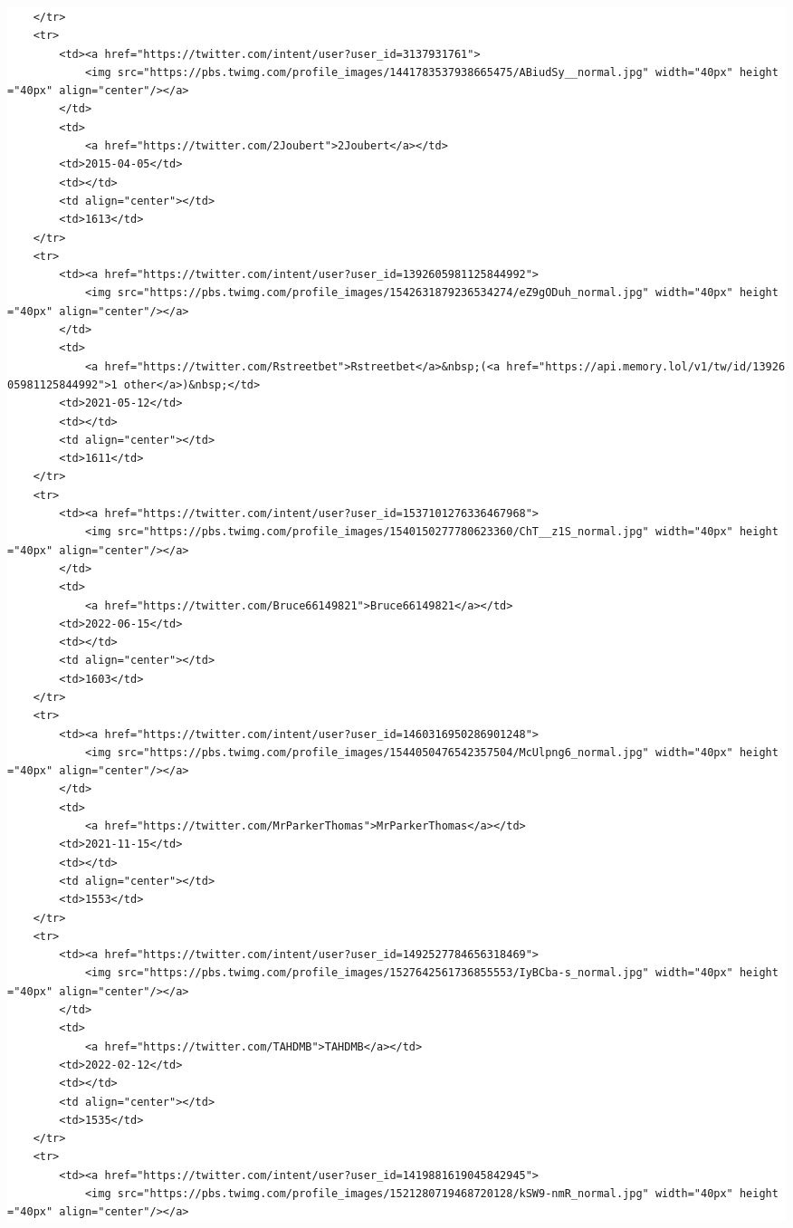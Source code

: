         </tr>
        <tr>
            <td><a href="https://twitter.com/intent/user?user_id=3137931761">
                <img src="https://pbs.twimg.com/profile_images/1441783537938665475/ABiudSy__normal.jpg" width="40px" height="40px" align="center"/></a>
            </td>
            <td>
                <a href="https://twitter.com/2Joubert">2Joubert</a></td>
            <td>2015-04-05</td>
            <td></td>
            <td align="center"></td>
            <td>1613</td>
        </tr>
        <tr>
            <td><a href="https://twitter.com/intent/user?user_id=1392605981125844992">
                <img src="https://pbs.twimg.com/profile_images/1542631879236534274/eZ9gODuh_normal.jpg" width="40px" height="40px" align="center"/></a>
            </td>
            <td>
                <a href="https://twitter.com/Rstreetbet">Rstreetbet</a>&nbsp;(<a href="https://api.memory.lol/v1/tw/id/1392605981125844992">1 other</a>)&nbsp;</td>
            <td>2021-05-12</td>
            <td></td>
            <td align="center"></td>
            <td>1611</td>
        </tr>
        <tr>
            <td><a href="https://twitter.com/intent/user?user_id=1537101276336467968">
                <img src="https://pbs.twimg.com/profile_images/1540150277780623360/ChT__z1S_normal.jpg" width="40px" height="40px" align="center"/></a>
            </td>
            <td>
                <a href="https://twitter.com/Bruce66149821">Bruce66149821</a></td>
            <td>2022-06-15</td>
            <td></td>
            <td align="center"></td>
            <td>1603</td>
        </tr>
        <tr>
            <td><a href="https://twitter.com/intent/user?user_id=1460316950286901248">
                <img src="https://pbs.twimg.com/profile_images/1544050476542357504/McUlpng6_normal.jpg" width="40px" height="40px" align="center"/></a>
            </td>
            <td>
                <a href="https://twitter.com/MrParkerThomas">MrParkerThomas</a></td>
            <td>2021-11-15</td>
            <td></td>
            <td align="center"></td>
            <td>1553</td>
        </tr>
        <tr>
            <td><a href="https://twitter.com/intent/user?user_id=1492527784656318469">
                <img src="https://pbs.twimg.com/profile_images/1527642561736855553/IyBCba-s_normal.jpg" width="40px" height="40px" align="center"/></a>
            </td>
            <td>
                <a href="https://twitter.com/TAHDMB">TAHDMB</a></td>
            <td>2022-02-12</td>
            <td></td>
            <td align="center"></td>
            <td>1535</td>
        </tr>
        <tr>
            <td><a href="https://twitter.com/intent/user?user_id=1419881619045842945">
                <img src="https://pbs.twimg.com/profile_images/1521280719468720128/kSW9-nmR_normal.jpg" width="40px" height="40px" align="center"/></a>